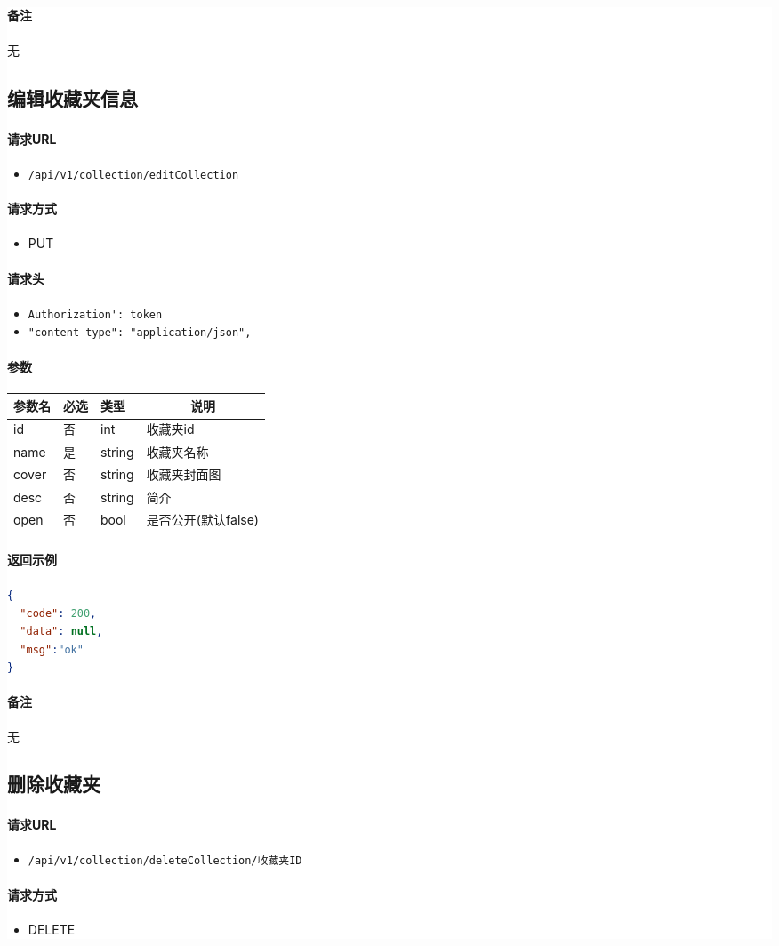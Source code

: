 #### 备注
无



## 编辑收藏夹信息

#### 请求URL
- `/api/v1/collection/editCollection `
  
#### 请求方式
- PUT 

####  请求头
- `Authorization': token`
- `"content-type": "application/json",`

#### 参数

| 参数名 | 必选 | 类型   | 说明                |
| :----- | :--- | :----- | ------------------- |
| id     | 否   | int    | 收藏夹id            |
| name   | 是   | string | 收藏夹名称          |
| cover  | 否   | string | 收藏夹封面图        |
| desc   | 否   | string | 简介                |
| open   | 否   | bool   | 是否公开(默认false) |

#### 返回示例 

``` json
{
  "code": 200,
  "data": null,
  "msg":"ok"
}
```

#### 备注
无



## 删除收藏夹

#### 请求URL
- `/api/v1/collection/deleteCollection/收藏夹ID `
  
#### 请求方式
- DELETE 
